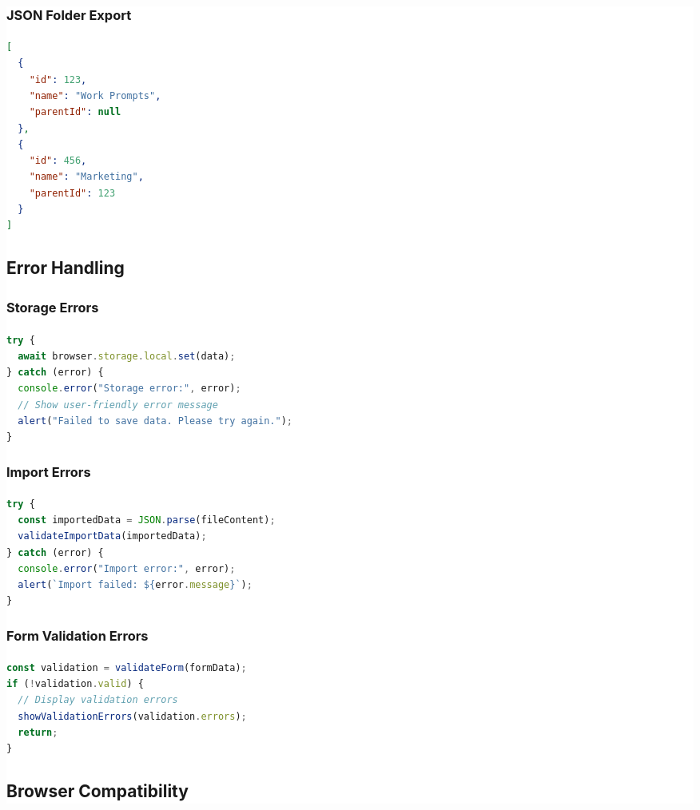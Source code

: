 ### JSON Folder Export
```json
[
  {
    "id": 123,
    "name": "Work Prompts",
    "parentId": null
  },
  {
    "id": 456,
    "name": "Marketing",
    "parentId": 123
  }
]
```

## Error Handling

### Storage Errors
```javascript
try {
  await browser.storage.local.set(data);
} catch (error) {
  console.error("Storage error:", error);
  // Show user-friendly error message
  alert("Failed to save data. Please try again.");
}
```

### Import Errors
```javascript
try {
  const importedData = JSON.parse(fileContent);
  validateImportData(importedData);
} catch (error) {
  console.error("Import error:", error);
  alert(`Import failed: ${error.message}`);
}
```

### Form Validation Errors
```javascript
const validation = validateForm(formData);
if (!validation.valid) {
  // Display validation errors
  showValidationErrors(validation.errors);
  return;
}
```

## Browser Compatibility
